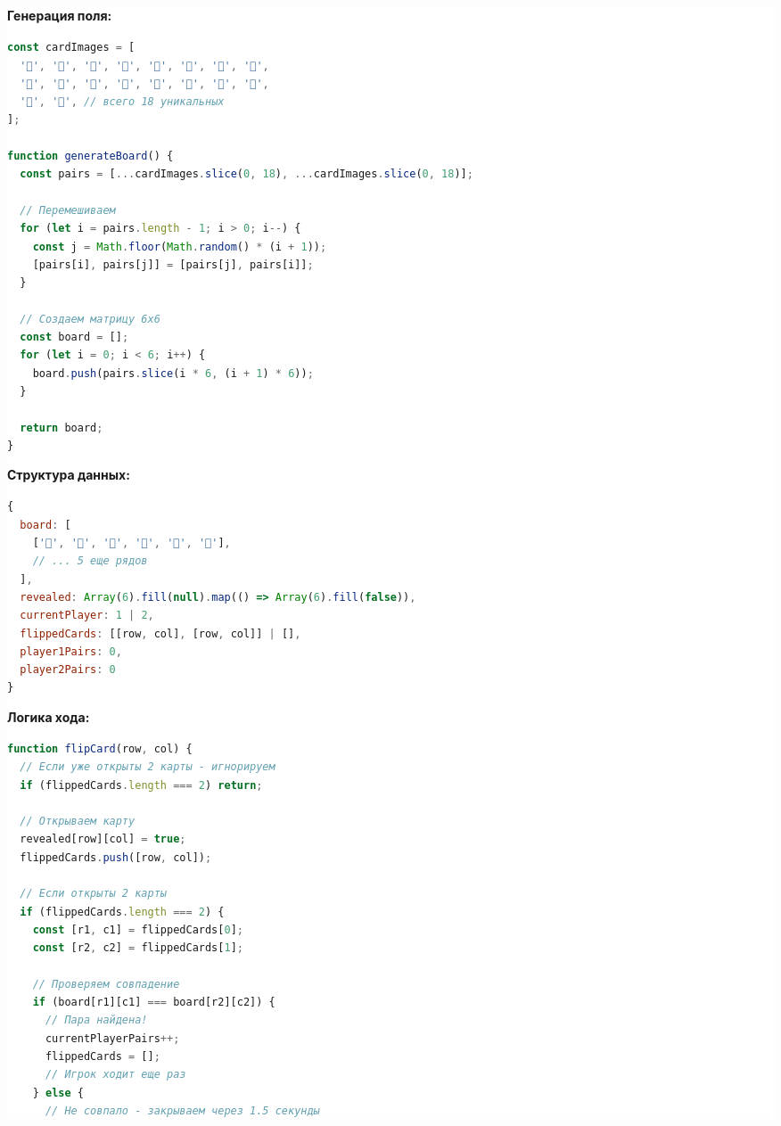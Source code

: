 **Генерация поля:**
```javascript
const cardImages = [
  '🍎', '🍌', '🍇', '🍊', '🍋', '🍉', '🍓', '🍒',
  '🥝', '🍑', '🥥', '🥑', '🍆', '🥕', '🌽', '🥒',
  '🍕', '🍔', // всего 18 уникальных
];

function generateBoard() {
  const pairs = [...cardImages.slice(0, 18), ...cardImages.slice(0, 18)];
  
  // Перемешиваем
  for (let i = pairs.length - 1; i > 0; i--) {
    const j = Math.floor(Math.random() * (i + 1));
    [pairs[i], pairs[j]] = [pairs[j], pairs[i]];
  }
  
  // Создаем матрицу 6x6
  const board = [];
  for (let i = 0; i < 6; i++) {
    board.push(pairs.slice(i * 6, (i + 1) * 6));
  }
  
  return board;
}
```

**Структура данных:**
```javascript
{
  board: [
    ['🍎', '🍌', '🍇', '🍊', '🍋', '🍉'],
    // ... 5 еще рядов
  ],
  revealed: Array(6).fill(null).map(() => Array(6).fill(false)),
  currentPlayer: 1 | 2,
  flippedCards: [[row, col], [row, col]] | [],
  player1Pairs: 0,
  player2Pairs: 0
}
```

**Логика хода:**
```javascript
function flipCard(row, col) {
  // Если уже открыты 2 карты - игнорируем
  if (flippedCards.length === 2) return;
  
  // Открываем карту
  revealed[row][col] = true;
  flippedCards.push([row, col]);
  
  // Если открыты 2 карты
  if (flippedCards.length === 2) {
    const [r1, c1] = flippedCards[0];
    const [r2, c2] = flippedCards[1];
    
    // Проверяем совпадение
    if (board[r1][c1] === board[r2][c2]) {
      // Пара найдена!
      currentPlayerPairs++;
      flippedCards = [];
      // Игрок ходит еще раз
    } else {
      // Не совпало - закрываем через 1.5 секунды
```